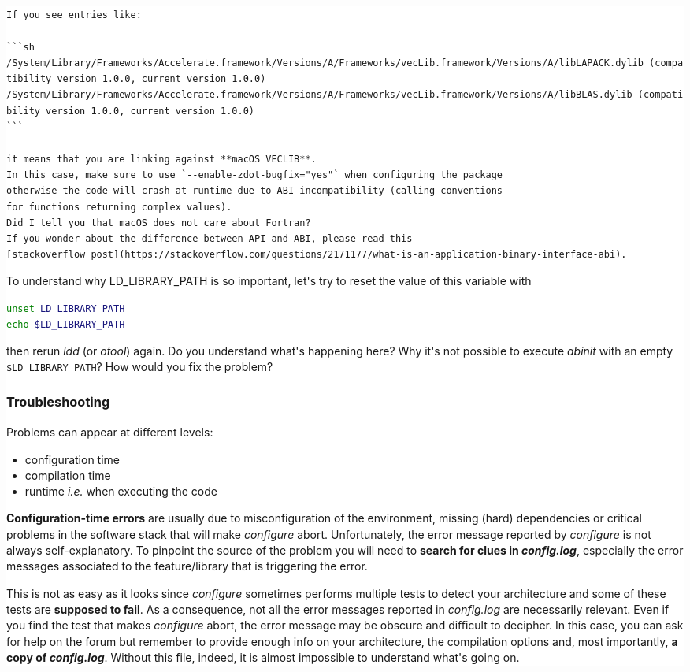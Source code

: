     If you see entries like:

    ```sh
    /System/Library/Frameworks/Accelerate.framework/Versions/A/Frameworks/vecLib.framework/Versions/A/libLAPACK.dylib (compatibility version 1.0.0, current version 1.0.0)
    /System/Library/Frameworks/Accelerate.framework/Versions/A/Frameworks/vecLib.framework/Versions/A/libBLAS.dylib (compatibility version 1.0.0, current version 1.0.0)
    ```

    it means that you are linking against **macOS VECLIB**.
    In this case, make sure to use `--enable-zdot-bugfix="yes"` when configuring the package
    otherwise the code will crash at runtime due to ABI incompatibility (calling conventions
    for functions returning complex values).
    Did I tell you that macOS does not care about Fortran?
    If you wonder about the difference between API and ABI, please read this
    [stackoverflow post](https://stackoverflow.com/questions/2171177/what-is-an-application-binary-interface-abi).


To understand why LD_LIBRARY_PATH is so important, let's try to reset the value of this variable with

```sh
unset LD_LIBRARY_PATH
echo $LD_LIBRARY_PATH
```

then rerun *ldd* (or *otool*) again.
Do you understand what's happening here?
Why it's not possible to execute *abinit* with an empty `$LD_LIBRARY_PATH`?
How would you fix the problem?

### Troubleshooting

Problems can appear at different levels:

* configuration time
* compilation time
* runtime *i.e.* when executing the code

**Configuration-time errors** are usually due to misconfiguration of the environment, missing (hard) dependencies
or critical problems in the software stack that will make *configure* abort.
Unfortunately, the error message reported by *configure* is not always self-explanatory.
To pinpoint the source of the problem you will need to **search for clues in _config.log_**,
especially the error messages associated to the feature/library that is triggering the error.

This is not as easy as it looks since *configure* sometimes performs multiple tests to detect your architecture
and some of these tests are **supposed to fail**.
As a consequence, not all the error messages reported in *config.log* are necessarily relevant.
Even if you find the test that makes *configure* abort, the error message may be obscure and difficult to decipher.
In this case, you can ask for help on the forum but remember to provide enough info on your architecture, the
compilation options and, most importantly, **a copy of _config.log_**.
Without this file, indeed, it is almost impossible to understand what's going on.
